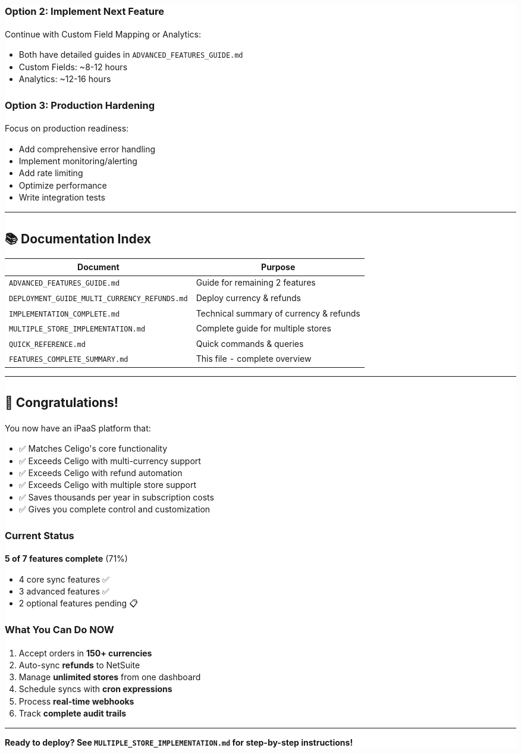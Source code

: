 ### Option 2: Implement Next Feature
Continue with Custom Field Mapping or Analytics:
- Both have detailed guides in `ADVANCED_FEATURES_GUIDE.md`
- Custom Fields: ~8-12 hours
- Analytics: ~12-16 hours

### Option 3: Production Hardening
Focus on production readiness:
- Add comprehensive error handling
- Implement monitoring/alerting
- Add rate limiting
- Optimize performance
- Write integration tests

---

## 📚 Documentation Index

| Document | Purpose |
|----------|---------|
| `ADVANCED_FEATURES_GUIDE.md` | Guide for remaining 2 features |
| `DEPLOYMENT_GUIDE_MULTI_CURRENCY_REFUNDS.md` | Deploy currency & refunds |
| `IMPLEMENTATION_COMPLETE.md` | Technical summary of currency & refunds |
| `MULTIPLE_STORE_IMPLEMENTATION.md` | Complete guide for multiple stores |
| `QUICK_REFERENCE.md` | Quick commands & queries |
| `FEATURES_COMPLETE_SUMMARY.md` | This file - complete overview |

---

## 🎊 Congratulations!

You now have an iPaaS platform that:
- ✅ Matches Celigo's core functionality
- ✅ Exceeds Celigo with multi-currency support
- ✅ Exceeds Celigo with refund automation
- ✅ Exceeds Celigo with multiple store support
- ✅ Saves thousands per year in subscription costs
- ✅ Gives you complete control and customization

### Current Status
**5 of 7 features complete** (71%)
- 4 core sync features ✅
- 3 advanced features ✅
- 2 optional features pending 📋

### What You Can Do NOW
1. Accept orders in **150+ currencies**
2. Auto-sync **refunds** to NetSuite
3. Manage **unlimited stores** from one dashboard
4. Schedule syncs with **cron expressions**
5. Process **real-time webhooks**
6. Track **complete audit trails**

---

**Ready to deploy? See `MULTIPLE_STORE_IMPLEMENTATION.md` for step-by-step instructions!**
